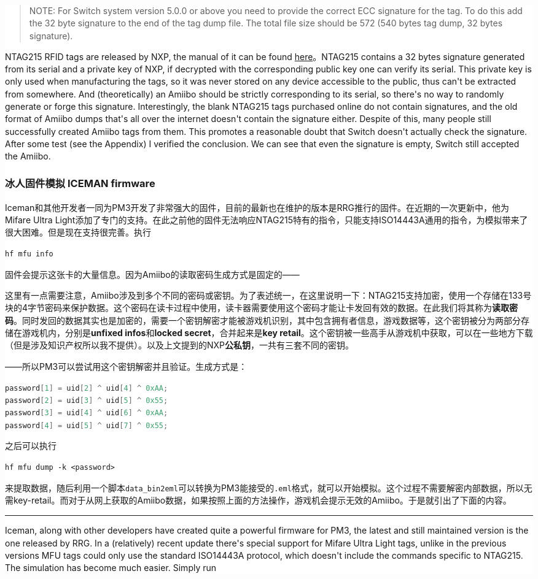 > NOTE: For Switch system version 5.0.0 or above you need to provide the correct ECC signature for the tag. To do this add the 32 byte signature to the end of the tag dump file. The total file size should be 572 (540 bytes tag dump, 32 bytes signature).

NTAG215 RFID tags are released by NXP, the manual of it can be found [here](https://www.nxp.com/docs/en/data-sheet/NTAG213_215_216.pdf)。NTAG215 contains a 32 bytes signature generated from its serial and a private key of NXP, if decrypted with the corresponding public key one can verify its serial. This private key is only used when manufacturing the tags, so it was never stored on any device accessible to the public, thus can't be extracted from somewhere. And (theoretically) an Amiibo should be strictly corresponding to its serial, so there's no way to randomly generate or forge this signature. Interestingly, the blank NTAG215 tags purchased online do not contain signatures, and the old format of Amiibo dumps that's all over the internet doesn't contain the signature either. Despite of this, many people still successfully created Amiibo tags from them. This promotes a reasonable doubt that Switch doesn't actually check the signature. After some test (see the Appendix) I verified the conclusion. We can see that even the signature is empty, Switch still accepted the Amiibo.

### 冰人固件模拟 ICEMAN firmware

Iceman和其他开发者一同为PM3开发了非常强大的固件，目前的最新也在维护的版本是RRG推行的固件。在近期的一次更新中，他为Mifare Ultra Light添加了专门的支持。在此之前他的固件无法响应NTAG215特有的指令，只能支持ISO14443A通用的指令，为模拟带来了很大困难。但是现在支持很完善。执行

```Proxmark3
hf mfu info
```

固件会提示这张卡的大量信息。因为Amiibo的读取密码生成方式是固定的——

这里有一点需要注意，Amiibo涉及到多个不同的密码或密钥。为了表述统一，在这里说明一下：NTAG215支持加密，使用一个存储在133号块的4字节密码来保护数据。这个密码在读卡过程中使用，读卡器需要使用这个密码才能让卡发回有效的数据。在此我们将其称为**读取密码**。同时发回的数据其实也是加密的，需要一个密钥解密才能被游戏机识别，其中包含拥有者信息，游戏数据等，这个密钥被分为两部分存储在游戏机内，分别是**unfixed infos**和**locked secret**，合并起来是**key retail**。这个密钥被一些高手从游戏机中获取，可以在一些地方下载（但是涉及知识产权所以我不提供）。以及上文提到的NXP**公私钥**，一共有三套不同的密钥。

——所以PM3可以尝试用这个密钥解密并且验证。生成方式是：

```C
password[1] = uid[2] ^ uid[4] ^ 0xAA;
password[2] = uid[3] ^ uid[5] ^ 0x55;
password[3] = uid[4] ^ uid[6] ^ 0xAA;
password[4] = uid[5] ^ uid[7] ^ 0x55;
```

之后可以执行

```Proxmark3
hf mfu dump -k <password>
```

来提取数据，随后利用一个脚本`data_bin2eml`可以转换为PM3能接受的`.eml`格式，就可以开始模拟。这个过程不需要解密内部数据，所以无需key-retail。而对于从网上获取的Amiibo数据，如果按照上面的方法操作，游戏机会提示无效的Amiibo。于是就引出了下面的内容。

---

Iceman, along with other developers have created quite a powerful firmware for PM3, the latest and still maintained version is the one released by RRG. In a (relatively) recent update there's special support for Mifare Ultra Light tags, unlike in the previous versions MFU tags could only use the standard ISO14443A protocol, which doesn't include the commands specific to NTAG215. The simulation has become much easier. Simply run
